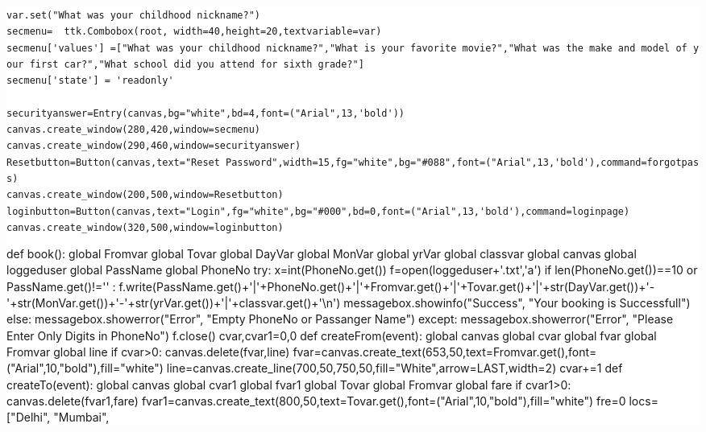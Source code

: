     var.set("What was your childhood nickname?")
    secmenu=  ttk.Combobox(root, width=40,height=20,textvariable=var)
    secmenu['values'] =["What was your childhood nickname?","What is your favorite movie?","What was the make and model of your first car?","What school did you attend for sixth grade?"]
    secmenu['state'] = 'readonly'

    securityanswer=Entry(canvas,bg="white",bd=4,font=("Arial",13,'bold'))
    canvas.create_window(280,420,window=secmenu)
    canvas.create_window(290,460,window=securityanswer)
    Resetbutton=Button(canvas,text="Reset Password",width=15,fg="white",bg="#088",font=("Arial",13,'bold'),command=forgotpass)
    canvas.create_window(200,500,window=Resetbutton)
    loginbutton=Button(canvas,text="Login",fg="white",bg="#000",bd=0,font=("Arial",13,'bold'),command=loginpage)
    canvas.create_window(320,500,window=loginbutton)
    
def book():
    global Fromvar
    global Tovar
    global DayVar
    global MonVar
    global yrVar
    global classvar
    global canvas
    global loggeduser
    global PassName
    global PhoneNo
    try:
        x=int(PhoneNo.get())
        f=open(loggeduser+'.txt','a')
        if len(PhoneNo.get())==10 or PassName.get()!='' :
            f.write(PassName.get()+'|'+PhoneNo.get()+'|'+Fromvar.get()+'|'+Tovar.get()+'|'+str(DayVar.get())+'-'+str(MonVar.get())+'-'+str(yrVar.get())+'|'+classvar.get()+'\n')
            messagebox.showinfo("Success", "Your booking is Successfull")
        else:
             messagebox.showerror("Error", "Empty PhoneNo or Passanger Name")
    except:
        messagebox.showerror("Error", "Please Enter Only Digits in PhoneNo")
        f.close()
cvar,cvar1=0,0
def createFrom(event):
    global canvas
    global cvar
    global fvar
    global Fromvar
    global line
    if cvar>0:
        canvas.delete(fvar,line)
    fvar=canvas.create_text(653,50,text=Fromvar.get(),font=("Arial",10,"bold"),fill="white")
    line=canvas.create_line(700,50,750,50,fill="White",arrow=LAST,width=2)
    cvar+=1
def createTo(event):
    global canvas
    global cvar1
    global fvar1
    global Tovar
    global Fromvar
    global fare
    if cvar1>0:
        canvas.delete(fvar1,fare)
    fvar1=canvas.create_text(800,50,text=Tovar.get(),font=("Arial",10,"bold"),fill="white")
    fre=0
    locs=["Delhi",
          "Mumbai",